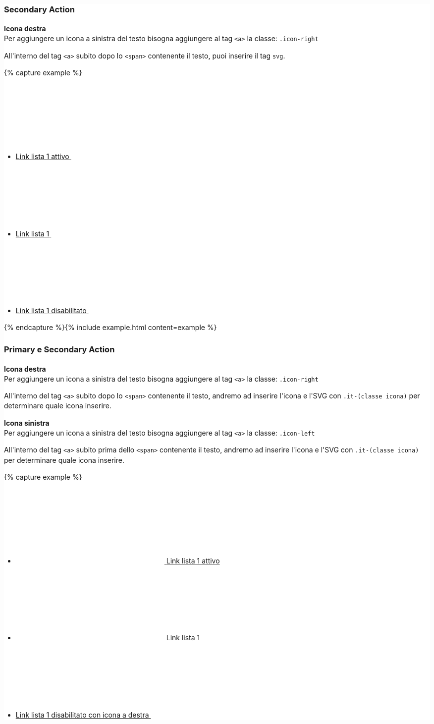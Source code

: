 ### Secondary Action

**Icona destra**<br>
Per aggiungere un icona a sinistra del testo bisogna aggiungere al tag `<a>` la classe: `.icon-right`

All'interno del tag `<a>` subito dopo lo `<span>` contenente il testo, puoi inserire il tag `svg`.

{% capture example %}

<div class="link-list-wrapper">
  <ul class="link-list">
    <li><a class="list-item active icon-right" href="#">
      <span>Link lista 1 attivo</span>
      <svg class="icon icon-primary"><use href="{{ site.baseurl }}/dist/svg/sprites.svg#it-link"></use></svg>
    </a></li>
    <li><a class="list-item icon-right" href="#">
      <span>Link lista 1</span>
      <svg class="icon icon-primary"><use href="{{ site.baseurl }}/dist/svg/sprites.svg#it-link"></use></svg>
    </a></li>
    <li><a class="list-item disabled icon-right" href="#">
      <span>Link lista 1 disabilitato</span>
      <svg class="icon icon-primary"><use href="{{ site.baseurl }}/dist/svg/sprites.svg#it-link"></use></svg>
    </a></li>
  </ul>
</div>
{% endcapture %}{% include example.html content=example %}

### Primary e Secondary Action

**Icona destra**<br>
Per aggiungere un icona a sinistra del testo bisogna aggiungere al tag `<a>` la classe: `.icon-right`

All'interno del tag `<a>` subito dopo lo `<span>` contenente il testo, andremo ad inserire l'icona e l'SVG con `.it-(classe icona)` per determinare quale icona inserire.

**Icona sinistra**<br>
Per aggiungere un icona a sinistra del testo bisogna aggiungere al tag `<a>` la classe: `.icon-left`

All'interno del tag `<a>` subito prima dello `<span>` contenente il testo, andremo ad inserire l'icona e l'SVG con `.it-(classe icona)` per determinare quale icona inserire.

{% capture example %}

<div class="link-list-wrapper">
  <ul class="link-list">
    <li><a class="list-item active icon-left" href="#">
      <svg class="icon icon-primary"><use href="{{ site.baseurl }}/dist/svg/sprites.svg#it-link"></use></svg>
      <span>Link lista 1 attivo</span></a>
    </li>
    <li><a class="list-item icon-left" href="#">
      <svg class="icon icon-primary"><use href="{{ site.baseurl }}/dist/svg/sprites.svg#it-link"></use></svg>
      <span>Link lista 1</span></a>
    </li>
    <li><a class="list-item disabled icon-right" href="#">
      <span>Link lista 1 disabilitato con icona a destra</span>
      <svg class="icon icon-primary"><use href="{{ site.baseurl }}/dist/svg/sprites.svg#it-link"></use></svg></a>
    </li>
  </ul>